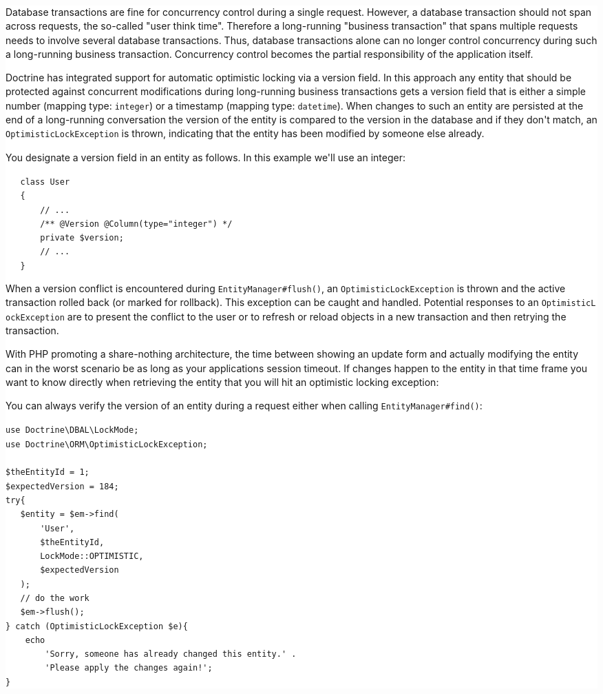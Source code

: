 Database transactions are fine for concurrency control during a single request. However, a database transaction should not span across requests, the so-called "user think time". Therefore a long-running "business transaction" that spans multiple requests needs to involve several database transactions. Thus, database transactions alone can no longer control concurrency during such a long-running business transaction. Concurrency control becomes the partial responsibility of the application itself.

Doctrine has integrated support for automatic optimistic locking via a version field. In this approach any entity that should be protected against concurrent modifications during long-running business transactions gets a version field that is either a simple number (mapping type: `integer`) or a timestamp (mapping type: `datetime`). When changes to such an entity are persisted at the end of a long-running conversation the version of the entity is compared to the version in the database and if they don't match, an `OptimisticLockException` is thrown, indicating that the entity has been modified by someone else already.

You designate a version field in an entity as follows. In this example we'll use an integer:

       class User
       { 
           // ... 
           /** @Version @Column(type="integer") */ 
           private $version; 
           // ... 
       }

When a version conflict is encountered during `EntityManager#flush()`, an `OptimisticLockException` is thrown and the active transaction rolled back (or marked for rollback). This exception can be caught and handled. Potential responses to an `OptimisticLockException` are to present the conflict to the user or to refresh or reload objects in a new transaction and then retrying the transaction.

With PHP promoting a share-nothing architecture, the time between showing an update form and actually modifying the entity can in the worst scenario be as long as your applications session timeout. If changes happen to the entity in that time frame you want to know directly when retrieving the entity that you will hit an optimistic locking exception:

You can always verify the version of an entity during a request either when calling `EntityManager#find()`:

    use Doctrine\DBAL\LockMode; 
    use Doctrine\ORM\OptimisticLockException;
    
    $theEntityId = 1; 
    $expectedVersion = 184;
    try{
       $entity = $em->find(
           'User',
           $theEntityId,
           LockMode::OPTIMISTIC,
           $expectedVersion
       );
       // do the work
       $em->flush();
    } catch (OptimisticLockException $e){
        echo
            'Sorry, someone has already changed this entity.' .
            'Please apply the changes again!';
    }
